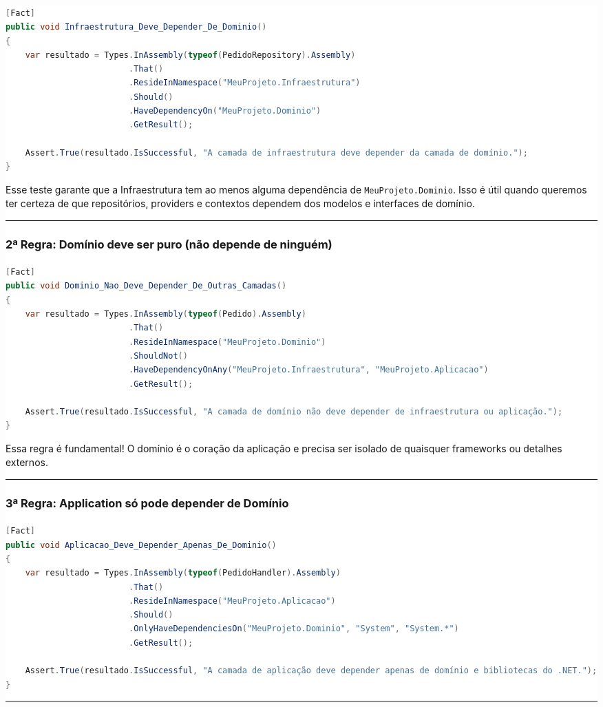 ```csharp
[Fact]
public void Infraestrutura_Deve_Depender_De_Dominio()
{
    var resultado = Types.InAssembly(typeof(PedidoRepository).Assembly)
                         .That()
                         .ResideInNamespace("MeuProjeto.Infraestrutura")
                         .Should()
                         .HaveDependencyOn("MeuProjeto.Dominio")
                         .GetResult();

    Assert.True(resultado.IsSuccessful, "A camada de infraestrutura deve depender da camada de domínio.");
}
```

Esse teste garante que a Infraestrutura tem ao menos alguma dependência de `MeuProjeto.Dominio`. Isso é útil quando queremos ter certeza de que repositórios, providers e contextos dependem dos modelos e interfaces de domínio.

---

### 2ª Regra: Domínio deve ser puro (não depende de ninguém)

```csharp
[Fact]
public void Dominio_Nao_Deve_Depender_De_Outras_Camadas()
{
    var resultado = Types.InAssembly(typeof(Pedido).Assembly)
                         .That()
                         .ResideInNamespace("MeuProjeto.Dominio")
                         .ShouldNot()
                         .HaveDependencyOnAny("MeuProjeto.Infraestrutura", "MeuProjeto.Aplicacao")
                         .GetResult();

    Assert.True(resultado.IsSuccessful, "A camada de domínio não deve depender de infraestrutura ou aplicação.");
}
```

Essa regra é fundamental! O domínio é o coração da aplicação e precisa ser isolado de quaisquer frameworks ou detalhes externos.

---

### 3ª Regra: Application só pode depender de Domínio

```csharp
[Fact]
public void Aplicacao_Deve_Depender_Apenas_De_Dominio()
{
    var resultado = Types.InAssembly(typeof(PedidoHandler).Assembly)
                         .That()
                         .ResideInNamespace("MeuProjeto.Aplicacao")
                         .Should()
                         .OnlyHaveDependenciesOn("MeuProjeto.Dominio", "System", "System.*")
                         .GetResult();

    Assert.True(resultado.IsSuccessful, "A camada de aplicação deve depender apenas de domínio e bibliotecas do .NET.");
}
```

---